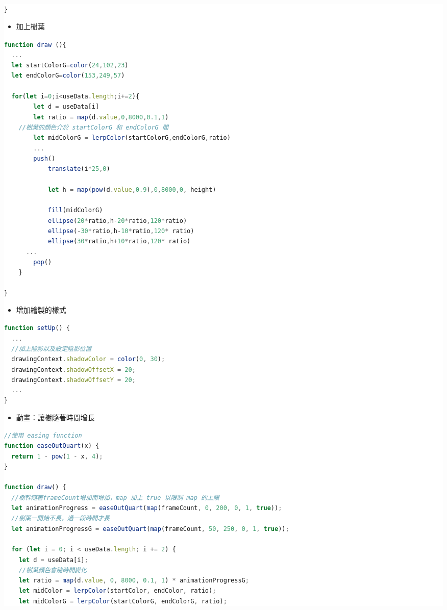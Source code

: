 ```javascript
}
```

- 加上樹葉

```javascript
function draw (){
  ...
  let startColorG=color(24,102,23)
  let endColorG=color(153,249,57)

  for(let i=0;i<useData.length;i+=2){
		let d = useData[i]
		let ratio = map(d.value,0,8000,0.1,1)
    //樹葉的顏色介於 startColorG 和 endColorG 間
		let midColorG = lerpColor(startColorG,endColorG,ratio)
		...
		push()
			translate(i*25,0)

			let h = map(pow(d.value,0.9),0,8000,0,-height)

			fill(midColorG)
			ellipse(20*ratio,h-20*ratio,120*ratio)
			ellipse(-30*ratio,h-10*ratio,120* ratio)
			ellipse(30*ratio,h+10*ratio,120* ratio)
      ...
		pop()
	}

}
```

- 增加繪製的樣式

```javascript
function setUp() {
  ...
  //加上陰影以及設定陰影位置
  drawingContext.shadowColor = color(0, 30);
  drawingContext.shadowOffsetX = 20;
  drawingContext.shadowOffsetY = 20;
  ...
}
```

- 動畫：讓樹隨著時間增長

```javascript
//使用 easing function
function easeOutQuart(x) {
  return 1 - pow(1 - x, 4);
}

function draw() {
  //樹幹隨著frameCount增加而增加，map 加上 true 以限制 map 的上限
  let animationProgress = easeOutQuart(map(frameCount, 0, 200, 0, 1, true));
  //樹葉一開始不長，過一段時間才長
  let animationProgressG = easeOutQuart(map(frameCount, 50, 250, 0, 1, true));

  for (let i = 0; i < useData.length; i += 2) {
    let d = useData[i];
    //樹葉顏色會隨時間變化
    let ratio = map(d.value, 0, 8000, 0.1, 1) * animationProgressG;
    let midColor = lerpColor(startColor, endColor, ratio);
    let midColorG = lerpColor(startColorG, endColorG, ratio);

```